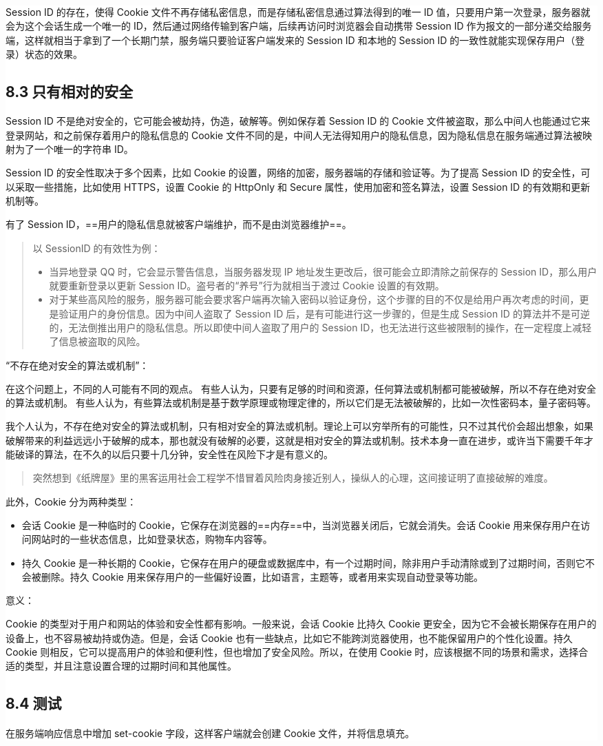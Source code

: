 Session ID 的存在，使得 Cookie 文件不再存储私密信息，而是存储私密信息通过算法得到的唯一 ID 值，只要用户第一次登录，服务器就会为这个会话生成一个唯一的 ID，然后通过网络传输到客户端，后续再访问时浏览器会自动携带 Session ID 作为报文的一部分递交给服务端，这样就相当于拿到了一个长期门禁，服务端只要验证客户端发来的 Session ID 和本地的 Session ID 的一致性就能实现保存用户（登录）状态的效果。

## 8.3 只有相对的安全

Session ID 不是绝对安全的，它可能会被劫持，伪造，破解等。例如保存着 Session ID 的 Cookie 文件被盗取，那么中间人也能通过它来登录网站，和之前保存着用户的隐私信息的 Cookie 文件不同的是，中间人无法得知用户的隐私信息，因为隐私信息在服务端通过算法被映射为了一个唯一的字符串 ID。

Session ID 的安全性取决于多个因素，比如 Cookie 的设置，网络的加密，服务器端的存储和验证等。为了提高 Session ID 的安全性，可以采取一些措施，比如使用 HTTPS，设置 Cookie 的 HttpOnly 和 Secure 属性，使用加密和签名算法，设置 Session ID 的有效期和更新机制等。

有了 Session ID，==用户的隐私信息就被客户端维护，而不是由浏览器维护==。

> 以 SessionID 的有效性为例：
>
> - 当异地登录 QQ 时，它会显示警告信息，当服务器发现 IP 地址发生更改后，很可能会立即清除之前保存的 Session ID，那么用户就要重新登录以更新 Session ID。盗号者的“养号”行为就相当于渡过 Cookie 设置的有效期。
> - 对于某些高风险的服务，服务器可能会要求客户端再次输入密码以验证身份，这个步骤的目的不仅是给用户再次考虑的时间，更是验证用户的身份信息。因为中间人盗取了 Session ID 后，是有可能进行这一步骤的，但是生成 Session ID 的算法并不是可逆的，无法倒推出用户的隐私信息。所以即使中间人盗取了用户的 Session ID，也无法进行这些被限制的操作，在一定程度上减轻了信息被盗取的风险。

“不存在绝对安全的算法或机制”：

在这个问题上，不同的人可能有不同的观点。 有些人认为，只要有足够的时间和资源，任何算法或机制都可能被破解，所以不存在绝对安全的算法或机制。 有些人认为，有些算法或机制是基于数学原理或物理定律的，所以它们是无法被破解的，比如一次性密码本，量子密码等。

我个人认为，不存在绝对安全的算法或机制，只有相对安全的算法或机制。理论上可以穷举所有的可能性，只不过其代价会超出想象，如果破解带来的利益远远小于破解的成本，那也就没有破解的必要，这就是相对安全的算法或机制。技术本身一直在进步，或许当下需要千年才能破译的算法，在不久的以后只要十几分钟，安全性在风险下才是有意义的。

> 突然想到《纸牌屋》里的黑客运用社会工程学不惜冒着风险肉身接近别人，操纵人的心理，这间接证明了直接破解的难度。

此外，Cookie 分为两种类型：

- 会话 Cookie 是一种临时的 Cookie，它保存在浏览器的==内存==中，当浏览器关闭后，它就会消失。会话 Cookie 用来保存用户在访问网站时的一些状态信息，比如登录状态，购物车内容等。

- 持久 Cookie 是一种长期的 Cookie，它保存在用户的硬盘或数据库中，有一个过期时间，除非用户手动清除或到了过期时间，否则它不会被删除。持久 Cookie 用来保存用户的一些偏好设置，比如语言，主题等，或者用来实现自动登录等功能。

意义：

Cookie 的类型对于用户和网站的体验和安全性都有影响。一般来说，会话 Cookie 比持久 Cookie 更安全，因为它不会被长期保存在用户的设备上，也不容易被劫持或伪造。但是，会话 Cookie 也有一些缺点，比如它不能跨浏览器使用，也不能保留用户的个性化设置。持久 Cookie 则相反，它可以提高用户的体验和便利性，但也增加了安全风险。所以，在使用 Cookie 时，应该根据不同的场景和需求，选择合适的类型，并且注意设置合理的过期时间和其他属性。

## 8.4 测试

在服务端响应信息中增加 set-cookie 字段，这样客户端就会创建 Cookie 文件，并将信息填充。
